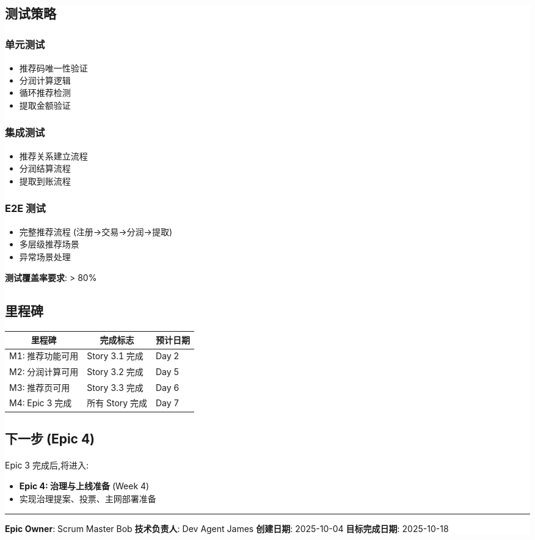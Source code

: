 ## 测试策略

### 单元测试
- 推荐码唯一性验证
- 分润计算逻辑
- 循环推荐检测
- 提取金额验证

### 集成测试
- 推荐关系建立流程
- 分润结算流程
- 提取到账流程

### E2E 测试
- 完整推荐流程 (注册→交易→分润→提取)
- 多层级推荐场景
- 异常场景处理

**测试覆盖率要求**: > 80%

## 里程碑

| 里程碑 | 完成标志 | 预计日期 |
|--------|---------|----------|
| M1: 推荐功能可用 | Story 3.1 完成 | Day 2 |
| M2: 分润计算可用 | Story 3.2 完成 | Day 5 |
| M3: 推荐页可用 | Story 3.3 完成 | Day 6 |
| M4: Epic 3 完成 | 所有 Story 完成 | Day 7 |

## 下一步 (Epic 4)

Epic 3 完成后,将进入:
- **Epic 4: 治理与上线准备** (Week 4)
- 实现治理提案、投票、主网部署准备

---

**Epic Owner**: Scrum Master Bob
**技术负责人**: Dev Agent James
**创建日期**: 2025-10-04
**目标完成日期**: 2025-10-18
